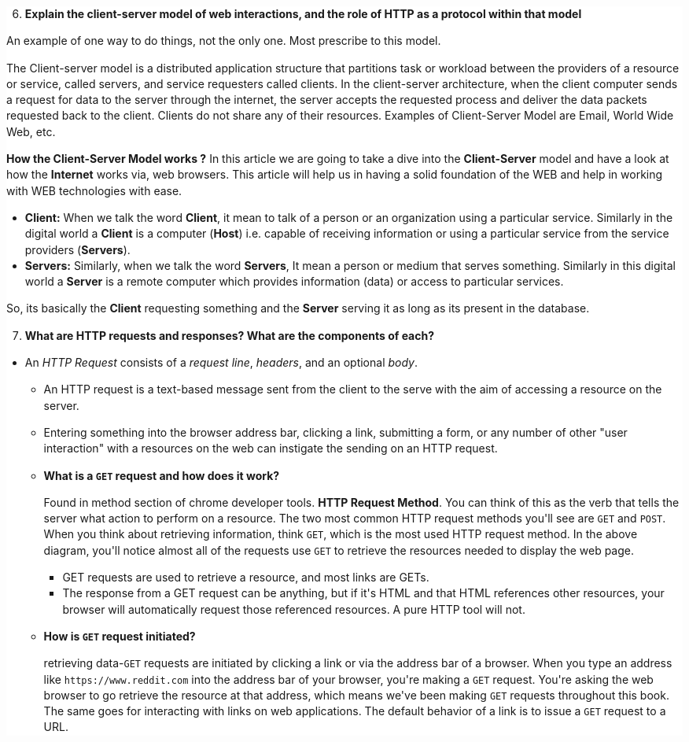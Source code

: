 
6. **Explain the client-server model of web interactions, and the role of HTTP as a protocol within that model**

An example of one way to do things, not the only one. Most prescribe to this model. 

The Client-server model is a distributed application structure that partitions task or workload between the providers of a resource or service, called servers, and service requesters called clients. In the client-server architecture, when the client computer sends a request for data to the server through the internet, the server accepts the requested process and deliver the data packets requested back to the client. Clients do not share any of their resources. Examples of Client-Server Model are Email, World Wide Web, etc.

**How the Client-Server Model works ?**
In this article we are going to take a dive into the **Client-Server** model and have a look at how the **Internet** works via, web browsers. This article will help us in having a solid foundation of the WEB and help in working with WEB technologies with ease.

- **Client:** When we talk the word **Client**, it mean to talk of a person or an organization using a particular service. Similarly in the digital world a **Client** is a computer (**Host**) i.e. capable of receiving information or using a particular service from the service providers (**Servers**).
- **Servers:** Similarly, when we talk the word **Servers**, It mean a person or medium that serves something. Similarly in this digital world a **Server** is a remote computer which provides information (data) or access to particular services.

So, its basically the **Client** requesting something and the **Server** serving it as long as its present in the database.



7. **What are HTTP requests and responses? What are the components of each?**

* An *HTTP Request* consists of a *request line*, *headers*, and an optional *body*.

  * An HTTP request is a text-based message sent from the client to the serve with the aim of accessing a resource on the server.

  * Entering something into the browser address bar, clicking a link,  submitting a form, or any number of other "user interaction" with a  resources on the web can instigate the sending on an HTTP request.

  * **What is a `GET` request and how does it work?**

    Found in method section of chrome developer tools.  **HTTP Request Method**. You can think of this as the verb that tells the server what action to perform on a resource. The two most common HTTP request methods you'll see are `GET` and `POST`.  When you think about retrieving information, think `GET`, which is the most used HTTP request method. In the above diagram, you'll notice almost all of the requests use `GET` to retrieve the resources needed to display the web page.

    - GET requests are used to retrieve a resource, and most links are GETs.
    - The response from a GET request can be anything, but if it's HTML and that HTML references other resources, your browser will automatically request those referenced resources. A pure HTTP tool will not.

  * **How is `GET` request initiated?**

    retrieving data-`GET` requests are initiated by clicking a link or via the address bar of a browser. When you type an address like `https://www.reddit.com` into the address bar of your browser, you're making a `GET` request. You're asking the web browser to go retrieve the resource at that address, which means we've been making `GET` requests throughout this book. The same goes for interacting with links on web applications. The default behavior of a link is to issue a `GET` request to a URL. 
